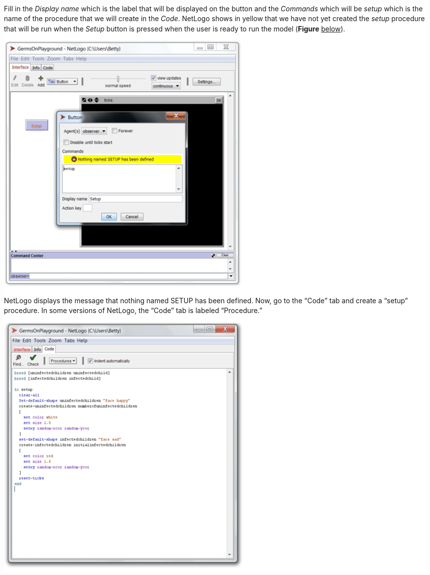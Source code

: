 Fill in the _Display name_ which is the label that will be displayed on the button and the _Commands_ which will be _setup_ which is the name of the procedure that we will create in the _Code_. NetLogo shows in yellow that we have not yet created the _setup_ procedure that will be run when the _Setup_ button is pressed when the user is ready to run the model (**Figure** [below](#x-ck12-SW50cm8tTW9kX2FuZF9TaW0tMTE.)).

![0](media/11.png "Figure 9: Adding the “setup” button.")

NetLogo displays the message that nothing named SETUP has been defined. Now, go to the “Code” tab and create a “setup” procedure. In some versions of NetLogo, the “Code” tab is labeled “Procedure.”

![0](media/12.png "Figure 10: Source Code for “setup.”")
